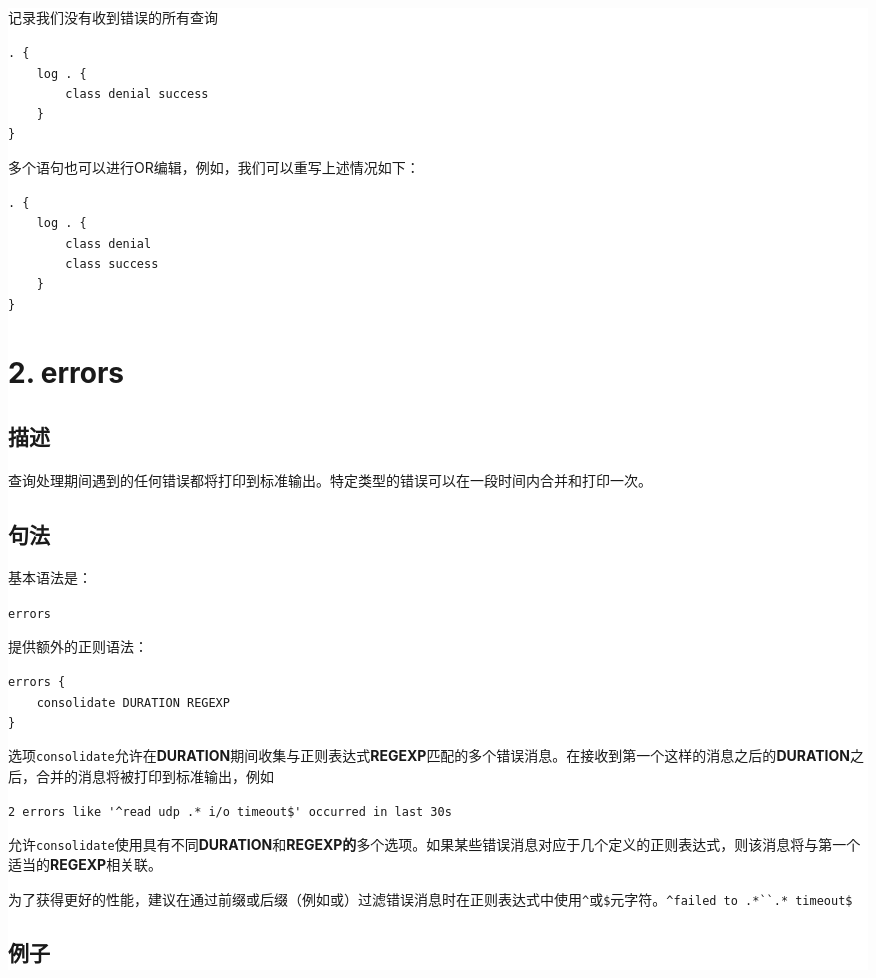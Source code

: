 记录我们没有收到错误的所有查询

```corefile
. {
    log . {
        class denial success
    }
}
```

多个语句也可以进行OR编辑，例如，我们可以重写上述情况如下：

```corefile
. {
    log . {
        class denial
        class success
    }
}
```

# 2. errors

## 描述

查询处理期间遇到的任何错误都将打印到标准输出。特定类型的错误可以在一段时间内合并和打印一次。

## 句法

基本语法是：

```
errors
```

提供额外的正则语法：

```
errors {
	consolidate DURATION REGEXP
}
```

选项`consolidate`允许在**DURATION**期间收集与正则表达式**REGEXP**匹配的多个错误消息。在接收到第一个这样的消息之后的**DURATION**之后，合并的消息将被打印到标准输出，例如

```
2 errors like '^read udp .* i/o timeout$' occurred in last 30s
```

允许`consolidate`使用具有不同**DURATION**和**REGEXP的**多个选项。如果某些错误消息对应于几个定义的正则表达式，则该消息将与第一个适当的**REGEXP**相关联。

为了获得更好的性能，建议在通过前缀或后缀（例如或）过滤错误消息时在正则表达式中使用`^`或`$`元字符。`^failed to .*``.* timeout$`

## 例子
